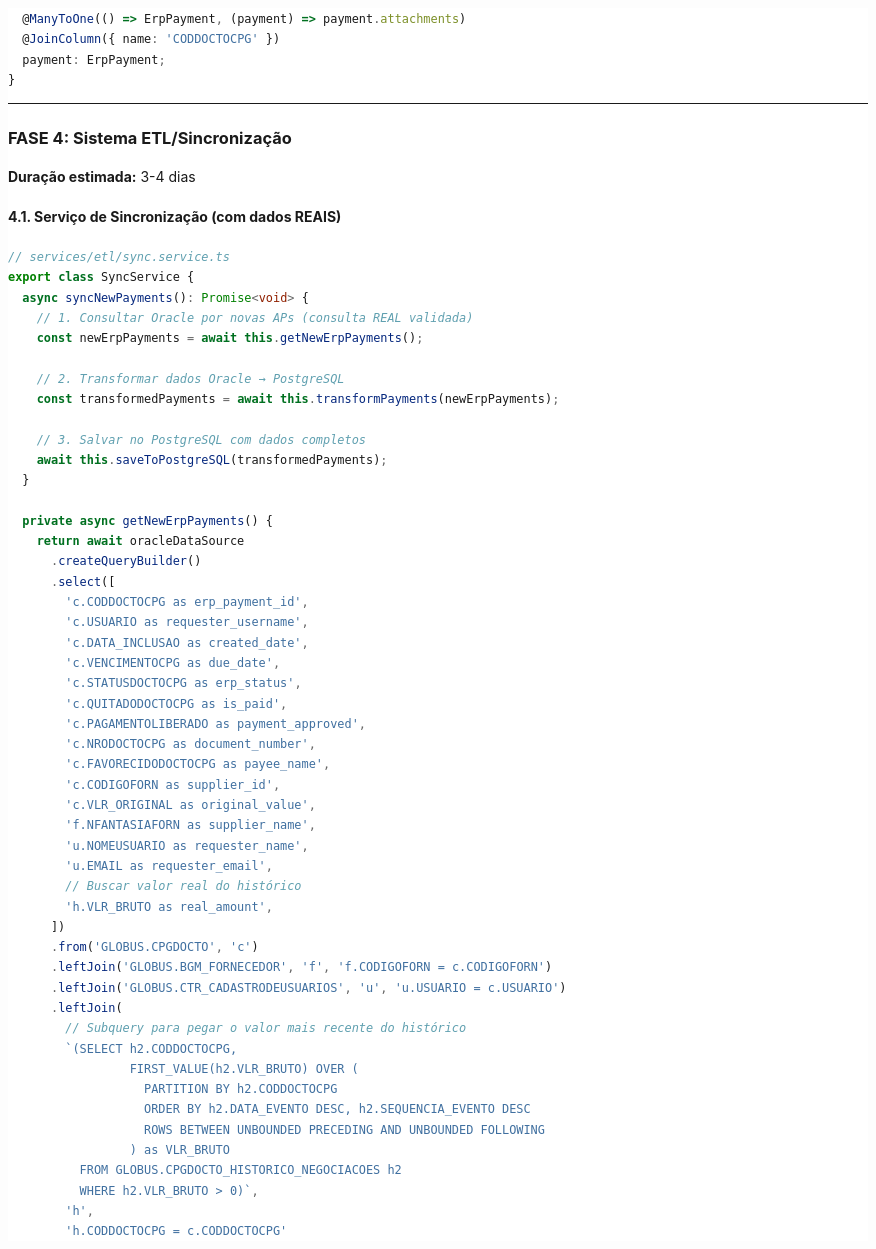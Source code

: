 ```typescript
  @ManyToOne(() => ErpPayment, (payment) => payment.attachments)
  @JoinColumn({ name: 'CODDOCTOCPG' })
  payment: ErpPayment;
}
```

---

### **FASE 4: Sistema ETL/Sincronização**

**Duração estimada:** 3-4 dias

#### **4.1. Serviço de Sincronização** (com dados REAIS)

```typescript
// services/etl/sync.service.ts
export class SyncService {
  async syncNewPayments(): Promise<void> {
    // 1. Consultar Oracle por novas APs (consulta REAL validada)
    const newErpPayments = await this.getNewErpPayments();

    // 2. Transformar dados Oracle → PostgreSQL
    const transformedPayments = await this.transformPayments(newErpPayments);

    // 3. Salvar no PostgreSQL com dados completos
    await this.saveToPostgreSQL(transformedPayments);
  }

  private async getNewErpPayments() {
    return await oracleDataSource
      .createQueryBuilder()
      .select([
        'c.CODDOCTOCPG as erp_payment_id',
        'c.USUARIO as requester_username',
        'c.DATA_INCLUSAO as created_date',
        'c.VENCIMENTOCPG as due_date',
        'c.STATUSDOCTOCPG as erp_status',
        'c.QUITADODOCTOCPG as is_paid',
        'c.PAGAMENTOLIBERADO as payment_approved',
        'c.NRODOCTOCPG as document_number',
        'c.FAVORECIDODOCTOCPG as payee_name',
        'c.CODIGOFORN as supplier_id',
        'c.VLR_ORIGINAL as original_value',
        'f.NFANTASIAFORN as supplier_name',
        'u.NOMEUSUARIO as requester_name',
        'u.EMAIL as requester_email',
        // Buscar valor real do histórico
        'h.VLR_BRUTO as real_amount',
      ])
      .from('GLOBUS.CPGDOCTO', 'c')
      .leftJoin('GLOBUS.BGM_FORNECEDOR', 'f', 'f.CODIGOFORN = c.CODIGOFORN')
      .leftJoin('GLOBUS.CTR_CADASTRODEUSUARIOS', 'u', 'u.USUARIO = c.USUARIO')
      .leftJoin(
        // Subquery para pegar o valor mais recente do histórico
        `(SELECT h2.CODDOCTOCPG, 
                 FIRST_VALUE(h2.VLR_BRUTO) OVER (
                   PARTITION BY h2.CODDOCTOCPG 
                   ORDER BY h2.DATA_EVENTO DESC, h2.SEQUENCIA_EVENTO DESC
                   ROWS BETWEEN UNBOUNDED PRECEDING AND UNBOUNDED FOLLOWING
                 ) as VLR_BRUTO
          FROM GLOBUS.CPGDOCTO_HISTORICO_NEGOCIACOES h2
          WHERE h2.VLR_BRUTO > 0)`,
        'h',
        'h.CODDOCTOCPG = c.CODDOCTOCPG'
```